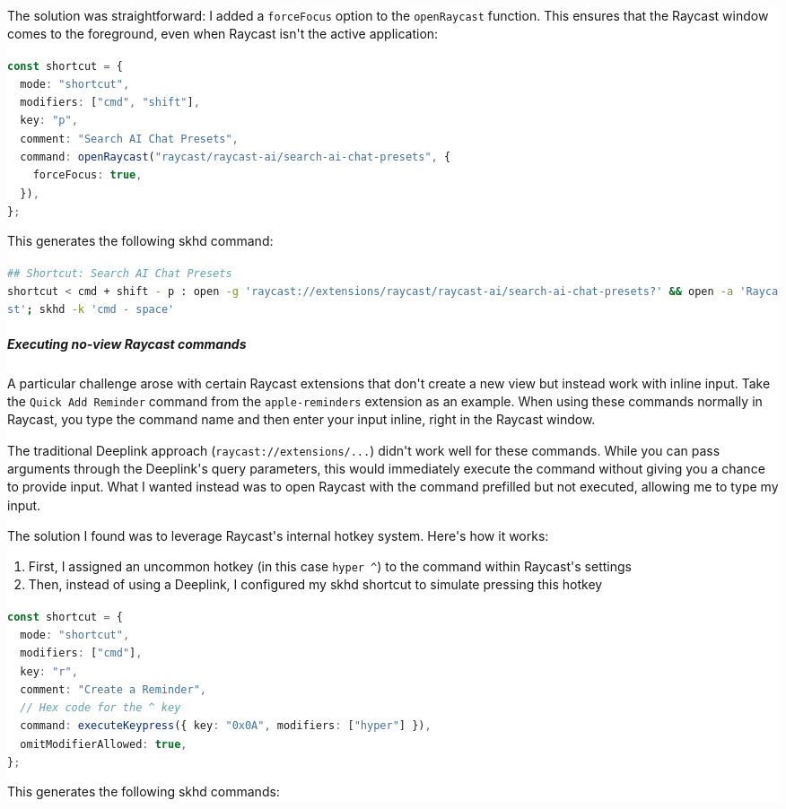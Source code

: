 The solution was straightforward: I added a `forceFocus` option to the `openRaycast` function. This ensures that the Raycast window comes to the foreground, even when Raycast isn't the active application:

```typescript
const shortcut = {
  mode: "shortcut",
  modifiers: ["cmd", "shift"],
  key: "p",
  comment: "Search AI Chat Presets",
  command: openRaycast("raycast/raycast-ai/search-ai-chat-presets", {
    forceFocus: true,
  }),
};
```

This generates the following skhd command:

```bash frame="none"
## Shortcut: Search AI Chat Presets
shortcut < cmd + shift - p : open -g 'raycast://extensions/raycast/raycast-ai/search-ai-chat-presets?' && open -a 'Raycast'; skhd -k 'cmd - space'
```

##### Executing no-view Raycast commands

A particular challenge arose with certain Raycast extensions that don't create a new view but instead work with inline input. Take the `Quick Add Reminder` command from the `apple-reminders` extension as an example. When using these commands normally in Raycast, you type the command name and then enter your input inline, right in the Raycast window.

The traditional Deeplink approach (`raycast://extensions/...`) didn't work well for these commands. While you can pass arguments through the Deeplink's query parameters, this would immediately execute the command without giving you a chance to provide input. What I wanted instead was to open Raycast with the command prefilled but not executed, allowing me to type my input.

The solution I found was to leverage Raycast's internal hotkey system. Here's how it works:

1. First, I assigned an uncommon hotkey (in this case `hyper ^`) to the command within Raycast's settings
2. Then, instead of using a Deeplink, I configured my skhd shortcut to simulate pressing this hotkey

```typescript
const shortcut = {
  mode: "shortcut",
  modifiers: ["cmd"],
  key: "r",
  comment: "Create a Reminder",
  // Hex code for the ^ key
  command: executeKeypress({ key: "0x0A", modifiers: ["hyper"] }),
  omitModifierAllowed: true,
};
```

This generates the following skhd commands:

